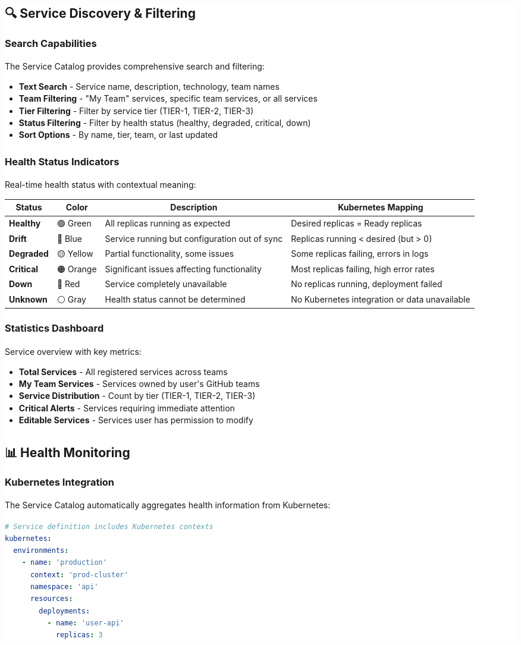 ## 🔍 Service Discovery & Filtering

### **Search Capabilities**

The Service Catalog provides comprehensive search and filtering:

- **Text Search** - Service name, description, technology, team names
- **Team Filtering** - "My Team" services, specific team services, or all services
- **Tier Filtering** - Filter by service tier (TIER-1, TIER-2, TIER-3)
- **Status Filtering** - Filter by health status (healthy, degraded, critical, down)
- **Sort Options** - By name, tier, team, or last updated

### **Health Status Indicators**

Real-time health status with contextual meaning:

| Status       | Color     | Description                                   | Kubernetes Mapping                            |
| ------------ | --------- | --------------------------------------------- | --------------------------------------------- |
| **Healthy**  | 🟢 Green  | All replicas running as expected              | Desired replicas = Ready replicas             |
| **Drift**    | 🔵 Blue   | Service running but configuration out of sync | Replicas running < desired (but > 0)          |
| **Degraded** | 🟡 Yellow | Partial functionality, some issues            | Some replicas failing, errors in logs         |
| **Critical** | 🟠 Orange | Significant issues affecting functionality    | Most replicas failing, high error rates       |
| **Down**     | 🔴 Red    | Service completely unavailable                | No replicas running, deployment failed        |
| **Unknown**  | ⚪ Gray   | Health status cannot be determined            | No Kubernetes integration or data unavailable |

### **Statistics Dashboard**

Service overview with key metrics:

- **Total Services** - All registered services across teams
- **My Team Services** - Services owned by user's GitHub teams
- **Service Distribution** - Count by tier (TIER-1, TIER-2, TIER-3)
- **Critical Alerts** - Services requiring immediate attention
- **Editable Services** - Services user has permission to modify

## 📊 Health Monitoring

### **Kubernetes Integration**

The Service Catalog automatically aggregates health information from Kubernetes:

```yaml
# Service definition includes Kubernetes contexts
kubernetes:
  environments:
    - name: 'production'
      context: 'prod-cluster'
      namespace: 'api'
      resources:
        deployments:
          - name: 'user-api'
            replicas: 3
```
